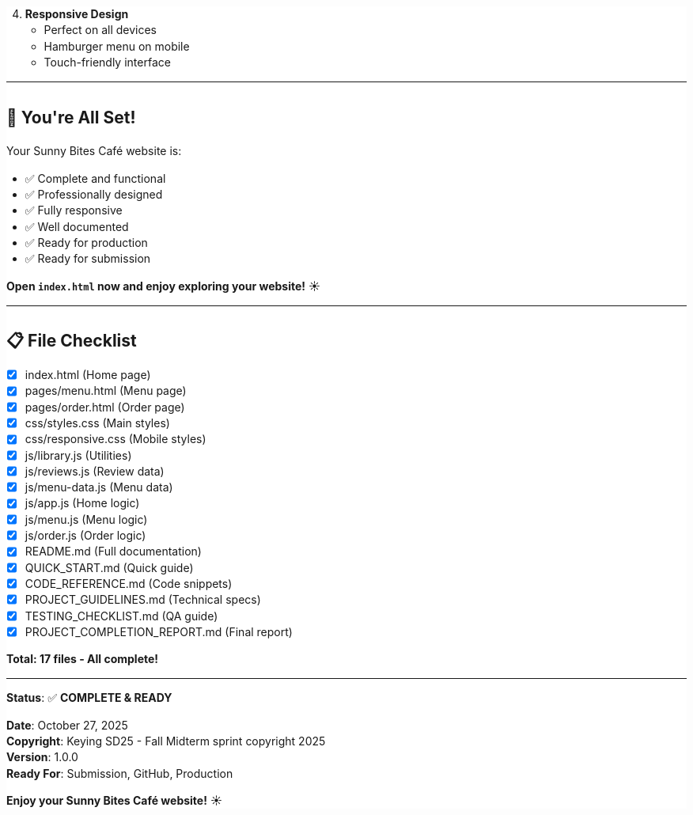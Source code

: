 4. **Responsive Design**
   - Perfect on all devices
   - Hamburger menu on mobile
   - Touch-friendly interface

---

## 🎉 You're All Set!

Your Sunny Bites Café website is:

- ✅ Complete and functional
- ✅ Professionally designed
- ✅ Fully responsive
- ✅ Well documented
- ✅ Ready for production
- ✅ Ready for submission

**Open `index.html` now and enjoy exploring your website!** ☀️

---

## 📋 File Checklist

- [x] index.html (Home page)
- [x] pages/menu.html (Menu page)
- [x] pages/order.html (Order page)
- [x] css/styles.css (Main styles)
- [x] css/responsive.css (Mobile styles)
- [x] js/library.js (Utilities)
- [x] js/reviews.js (Review data)
- [x] js/menu-data.js (Menu data)
- [x] js/app.js (Home logic)
- [x] js/menu.js (Menu logic)
- [x] js/order.js (Order logic)
- [x] README.md (Full documentation)
- [x] QUICK_START.md (Quick guide)
- [x] CODE_REFERENCE.md (Code snippets)
- [x] PROJECT_GUIDELINES.md (Technical specs)
- [x] TESTING_CHECKLIST.md (QA guide)
- [x] PROJECT_COMPLETION_REPORT.md (Final report)

**Total: 17 files - All complete!**

---

**Status**: ✅ **COMPLETE & READY**

**Date**: October 27, 2025  
**Copyright**: Keying SD25 - Fall Midterm sprint copyright 2025  
**Version**: 1.0.0  
**Ready For**: Submission, GitHub, Production

**Enjoy your Sunny Bites Café website!** ☀️
